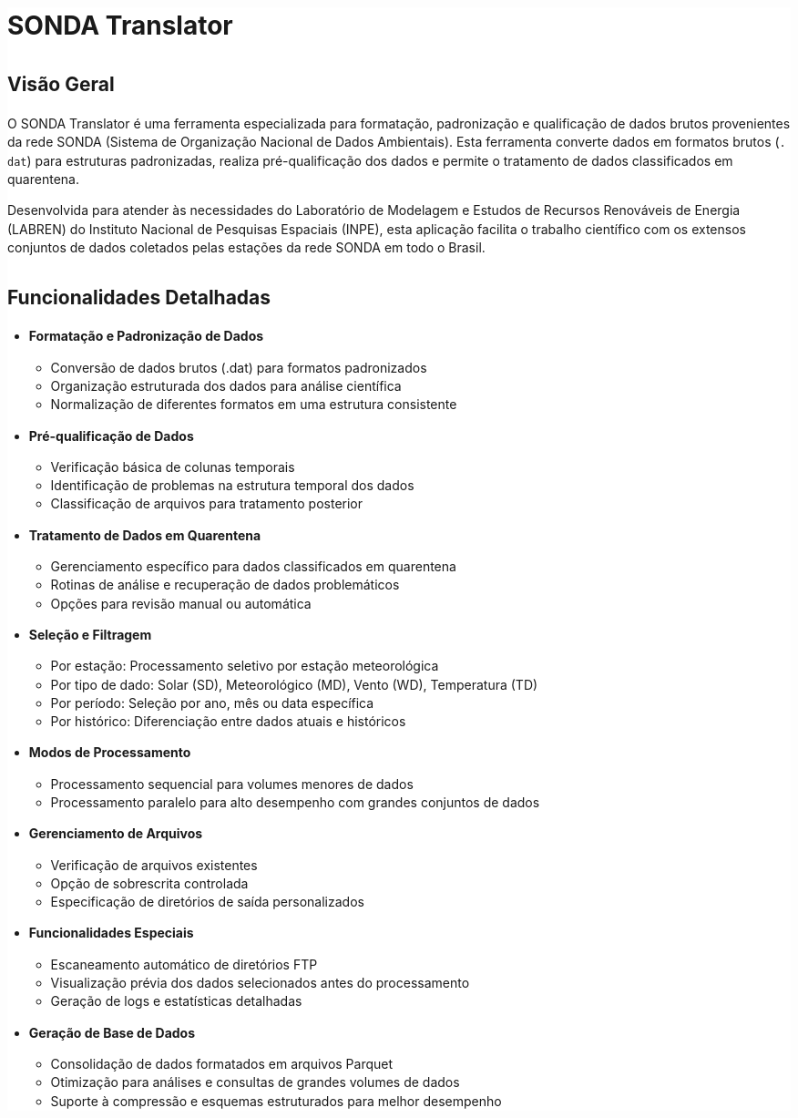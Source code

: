 # SONDA Translator

## Visão Geral

O SONDA Translator é uma ferramenta especializada para formatação, padronização e qualificação de dados brutos provenientes da rede SONDA (Sistema de Organização Nacional de Dados Ambientais). Esta ferramenta converte dados em formatos brutos (`.dat`) para estruturas padronizadas, realiza pré-qualificação dos dados e permite o tratamento de dados classificados em quarentena.

Desenvolvida para atender às necessidades do Laboratório de Modelagem e Estudos de Recursos Renováveis de Energia (LABREN) do Instituto Nacional de Pesquisas Espaciais (INPE), esta aplicação facilita o trabalho científico com os extensos conjuntos de dados coletados pelas estações da rede SONDA em todo o Brasil.

## Funcionalidades Detalhadas

- **Formatação e Padronização de Dados**
  - Conversão de dados brutos (.dat) para formatos padronizados
  - Organização estruturada dos dados para análise científica
  - Normalização de diferentes formatos em uma estrutura consistente

- **Pré-qualificação de Dados**
  - Verificação básica de colunas temporais
  - Identificação de problemas na estrutura temporal dos dados
  - Classificação de arquivos para tratamento posterior

- **Tratamento de Dados em Quarentena**
  - Gerenciamento específico para dados classificados em quarentena
  - Rotinas de análise e recuperação de dados problemáticos
  - Opções para revisão manual ou automática

- **Seleção e Filtragem**
  - Por estação: Processamento seletivo por estação meteorológica
  - Por tipo de dado: Solar (SD), Meteorológico (MD), Vento (WD), Temperatura (TD)
  - Por período: Seleção por ano, mês ou data específica
  - Por histórico: Diferenciação entre dados atuais e históricos

- **Modos de Processamento**
  - Processamento sequencial para volumes menores de dados
  - Processamento paralelo para alto desempenho com grandes conjuntos de dados

- **Gerenciamento de Arquivos**
  - Verificação de arquivos existentes
  - Opção de sobrescrita controlada
  - Especificação de diretórios de saída personalizados

- **Funcionalidades Especiais**
  - Escaneamento automático de diretórios FTP
  - Visualização prévia dos dados selecionados antes do processamento
  - Geração de logs e estatísticas detalhadas

- **Geração de Base de Dados**
  - Consolidação de dados formatados em arquivos Parquet
  - Otimização para análises e consultas de grandes volumes de dados
  - Suporte à compressão e esquemas estruturados para melhor desempenho
